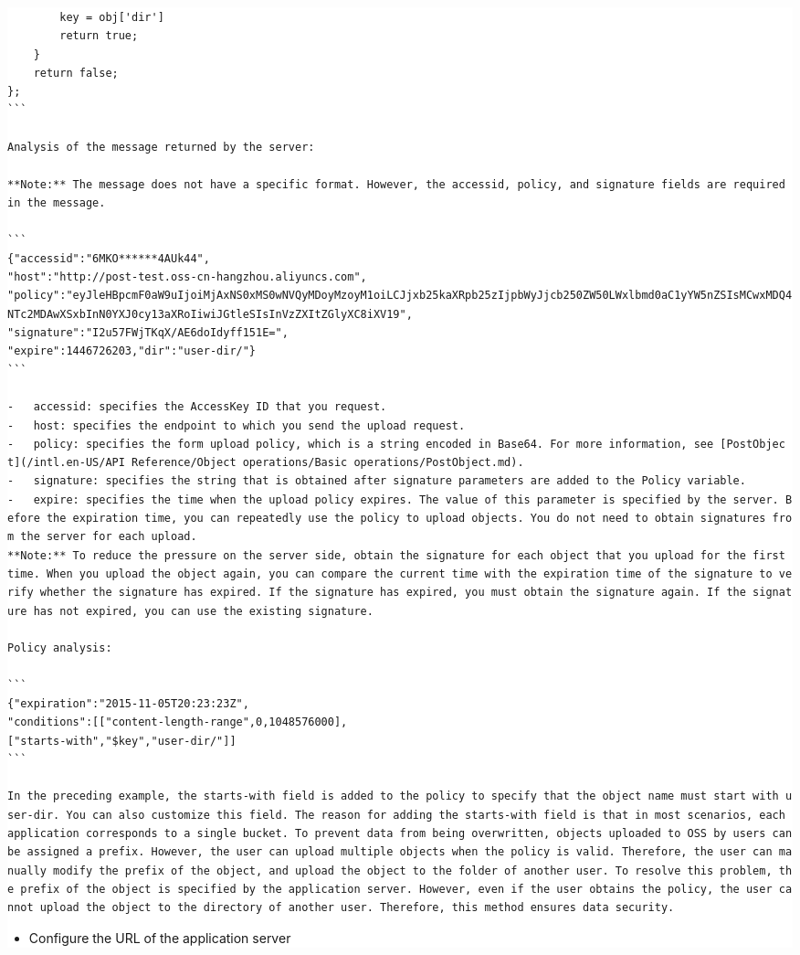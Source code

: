             key = obj['dir']
            return true;
        }
        return false;
    };
    ```

    Analysis of the message returned by the server:

    **Note:** The message does not have a specific format. However, the accessid, policy, and signature fields are required in the message.

    ```
    {"accessid":"6MKO******4AUk44",
    "host":"http://post-test.oss-cn-hangzhou.aliyuncs.com",
    "policy":"eyJleHBpcmF0aW9uIjoiMjAxNS0xMS0wNVQyMDoyMzoyM1oiLCJjxb25kaXRpb25zIjpbWyJjcb250ZW50LWxlbmd0aC1yYW5nZSIsMCwxMDQ4NTc2MDAwXSxbInN0YXJ0cy13aXRoIiwiJGtleSIsInVzZXItZGlyXC8iXV19",
    "signature":"I2u57FWjTKqX/AE6doIdyff151E=",
    "expire":1446726203,"dir":"user-dir/"}
    ```

    -   accessid: specifies the AccessKey ID that you request.
    -   host: specifies the endpoint to which you send the upload request.
    -   policy: specifies the form upload policy, which is a string encoded in Base64. For more information, see [PostObject](/intl.en-US/API Reference/Object operations/Basic operations/PostObject.md).
    -   signature: specifies the string that is obtained after signature parameters are added to the Policy variable.
    -   expire: specifies the time when the upload policy expires. The value of this parameter is specified by the server. Before the expiration time, you can repeatedly use the policy to upload objects. You do not need to obtain signatures from the server for each upload.
    **Note:** To reduce the pressure on the server side, obtain the signature for each object that you upload for the first time. When you upload the object again, you can compare the current time with the expiration time of the signature to verify whether the signature has expired. If the signature has expired, you must obtain the signature again. If the signature has not expired, you can use the existing signature.

    Policy analysis:

    ```
    {"expiration":"2015-11-05T20:23:23Z",
    "conditions":[["content-length-range",0,1048576000],
    ["starts-with","$key","user-dir/"]]
    ```

    In the preceding example, the starts-with field is added to the policy to specify that the object name must start with user-dir. You can also customize this field. The reason for adding the starts-with field is that in most scenarios, each application corresponds to a single bucket. To prevent data from being overwritten, objects uploaded to OSS by users can be assigned a prefix. However, the user can upload multiple objects when the policy is valid. Therefore, the user can manually modify the prefix of the object, and upload the object to the folder of another user. To resolve this problem, the prefix of the object is specified by the application server. However, even if the user obtains the policy, the user cannot upload the object to the directory of another user. Therefore, this method ensures data security.

-   Configure the URL of the application server

